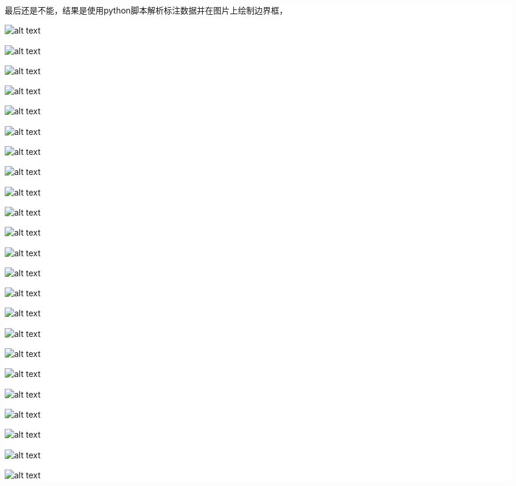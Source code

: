最后还是不能，结果是使用python脚本解析标注数据并在图片上绘制边界框，

![alt text](/assets/blog_res/2024-4-8-raspberry_zhuangtaijiance3/image.png)

![alt text](/assets/blog_res/2024-4-8-raspberry_zhuangtaijiance3/image-1.png)

![alt text](/assets/blog_res/2024-4-8-raspberry_zhuangtaijiance3/image-2.png)

![alt text](/assets/blog_res/2024-4-8-raspberry_zhuangtaijiance3/image-3.png)

![alt text](/assets/blog_res/2024-4-8-raspberry_zhuangtaijiance3/image-4.png)

![alt text](/assets/blog_res/2024-4-8-raspberry_zhuangtaijiance3/image-5.png)

![alt text](/assets/blog_res/2024-4-8-raspberry_zhuangtaijiance3/image-6.png)

![alt text](/assets/blog_res/2024-4-8-raspberry_zhuangtaijiance3/image-7.png)

![alt text](/assets/blog_res/2024-4-8-raspberry_zhuangtaijiance3/image-8.png)

![alt text](/assets/blog_res/2024-4-8-raspberry_zhuangtaijiance3/image-9.png)

![alt text](/assets/blog_res/2024-4-8-raspberry_zhuangtaijiance3/image-10.png)

![alt text](/assets/blog_res/2024-4-8-raspberry_zhuangtaijiance3/image-11.png)

![alt text](/assets/blog_res/2024-4-8-raspberry_zhuangtaijiance3/image-12.png)

![alt text](/assets/blog_res/2024-4-8-raspberry_zhuangtaijiance3/image-13.png)

![alt text](/assets/blog_res/2024-4-8-raspberry_zhuangtaijiance3/image-14.png)

![alt text](/assets/blog_res/2024-4-8-raspberry_zhuangtaijiance3/image-15.png)

![alt text](/assets/blog_res/2024-4-8-raspberry_zhuangtaijiance3/image-16.png)

![alt text](/assets/blog_res/2024-4-8-raspberry_zhuangtaijiance3/image-17.png)

![alt text](/assets/blog_res/2024-4-8-raspberry_zhuangtaijiance3/image-18.png)

![alt text](/assets/blog_res/2024-4-8-raspberry_zhuangtaijiance3/image-19.png)

![alt text](/assets/blog_res/2024-4-8-raspberry_zhuangtaijiance3/image-20.png)

![alt text](/assets/blog_res/2024-4-8-raspberry_zhuangtaijiance3/image-21.png)

![alt text](/assets/blog_res/2024-4-8-raspberry_zhuangtaijiance3/image-22.png)
